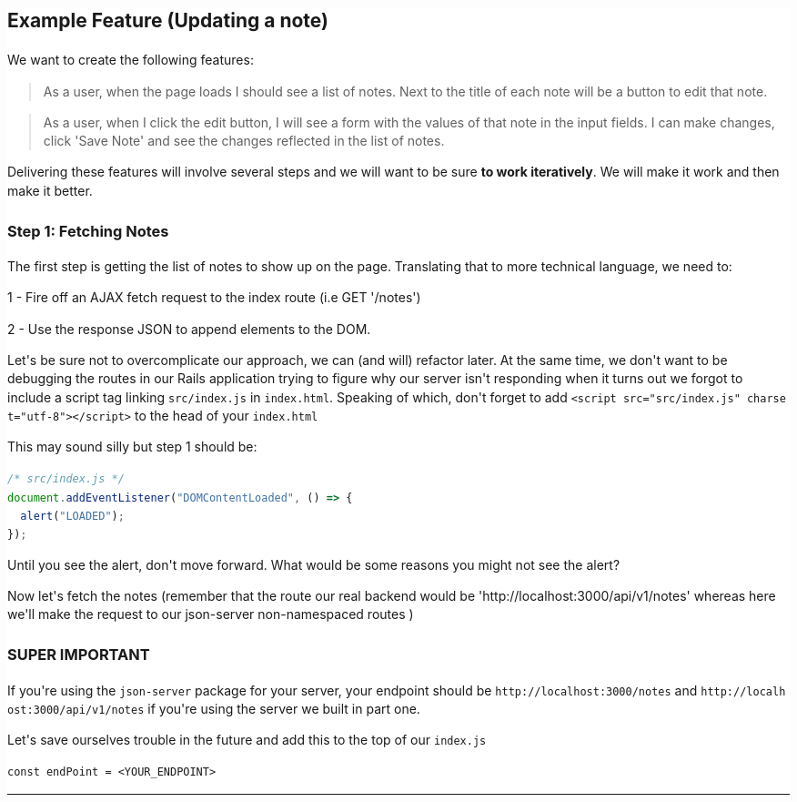```html

```

## Example Feature (Updating a note)

We want to create the following features:

> As a user, when the page loads I should see a list of notes. Next to the title of each note will be a button to edit that note.

> As a user, when I click the edit button, I will see a form with the values of that note in the input fields. I can make changes, click 'Save Note' and see the changes reflected in the list of notes.

Delivering these features will involve several steps and we will want to be sure **to work iteratively**. We will make it work and then make it better.

### Step 1: Fetching Notes

The first step is getting the list of notes to show up on the page. Translating that to more technical language, we need to:

1 - Fire off an AJAX fetch request to the index route (i.e GET '/notes')

2 - Use the response JSON to append elements to the DOM.

Let's be sure not to overcomplicate our approach, we can (and will) refactor later. At the same time, we don't want to be debugging the routes in our Rails application trying to figure why our server isn't responding when it turns out we forgot to include a script tag linking `src/index.js` in `index.html`. Speaking of which, don't forget to add `<script src="src/index.js" charset="utf-8"></script>` to the head of your `index.html`

This may sound silly but step 1 should be:

```javascript
/* src/index.js */
document.addEventListener("DOMContentLoaded", () => {
  alert("LOADED");
});
```

Until you see the alert, don't move forward. What would be some reasons you might not see the alert?

Now let's fetch the notes (remember that the route our real backend would be 'http://localhost:3000/api/v1/notes' whereas here we'll make the request to our json-server non-namespaced routes )

### SUPER IMPORTANT

If you're using the `json-server` package for your server, your endpoint should be `http://localhost:3000/notes` and `http://localhost:3000/api/v1/notes` if you're using the server we built in part one.

Let's save ourselves trouble in the future and add this to the top of our `index.js`

`const endPoint = <YOUR_ENDPOINT>`

---